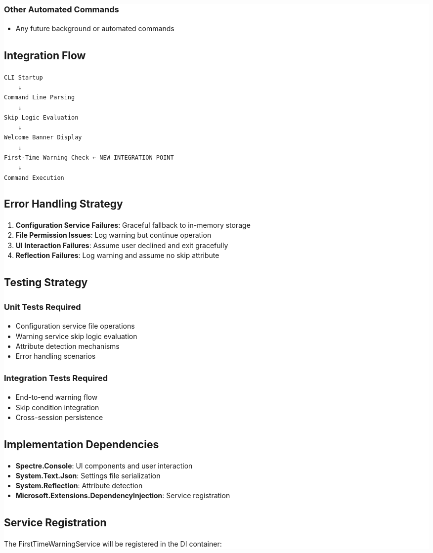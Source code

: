 ### Other Automated Commands
- Any future background or automated commands

## Integration Flow

```
CLI Startup
    ↓
Command Line Parsing
    ↓
Skip Logic Evaluation
    ↓
Welcome Banner Display
    ↓
First-Time Warning Check ← NEW INTEGRATION POINT
    ↓
Command Execution
```

## Error Handling Strategy

1. **Configuration Service Failures**: Graceful fallback to in-memory storage
2. **File Permission Issues**: Log warning but continue operation
3. **UI Interaction Failures**: Assume user declined and exit gracefully
4. **Reflection Failures**: Log warning and assume no skip attribute

## Testing Strategy

### Unit Tests Required
- Configuration service file operations
- Warning service skip logic evaluation
- Attribute detection mechanisms
- Error handling scenarios

### Integration Tests Required
- End-to-end warning flow
- Skip condition integration
- Cross-session persistence

## Implementation Dependencies

- **Spectre.Console**: UI components and user interaction
- **System.Text.Json**: Settings file serialization
- **System.Reflection**: Attribute detection
- **Microsoft.Extensions.DependencyInjection**: Service registration

## Service Registration

The FirstTimeWarningService will be registered in the DI container:
